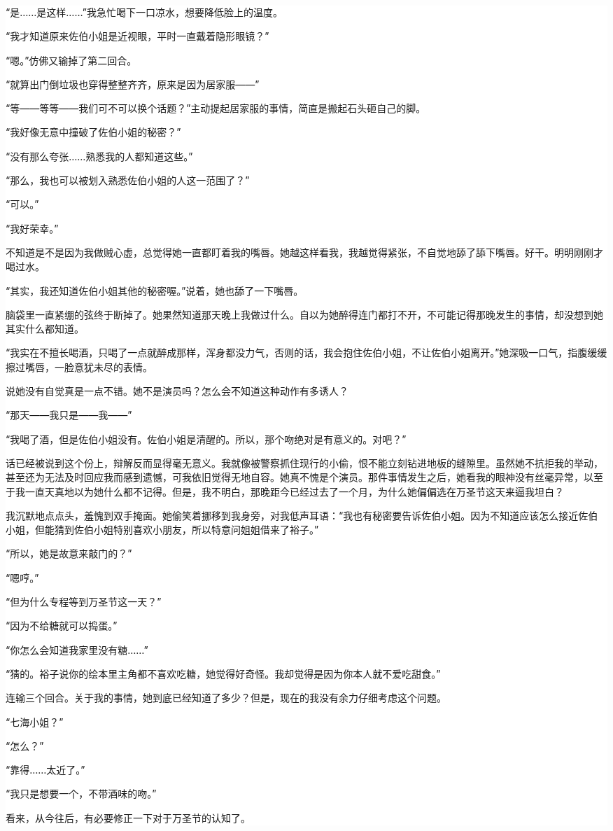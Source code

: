 “是……是这样……”我急忙喝下一口凉水，想要降低脸上的温度。

“我才知道原来佐伯小姐是近视眼，平时一直戴着隐形眼镜？”

“嗯。”仿佛又输掉了第二回合。

“就算出门倒垃圾也穿得整整齐齐，原来是因为居家服——”

“等——等等——我们可不可以换个话题？”主动提起居家服的事情，简直是搬起石头砸自己的脚。

“我好像无意中撞破了佐伯小姐的秘密？”

“没有那么夸张……熟悉我的人都知道这些。”

“那么，我也可以被划入熟悉佐伯小姐的人这一范围了？”

“可以。”

“我好荣幸。”

不知道是不是因为我做贼心虚，总觉得她一直都盯着我的嘴唇。她越这样看我，我越觉得紧张，不自觉地舔了舔下嘴唇。好干。明明刚刚才喝过水。

“其实，我还知道佐伯小姐其他的秘密喔。”说着，她也舔了一下嘴唇。

脑袋里一直紧绷的弦终于断掉了。她果然知道那天晚上我做过什么。自以为她醉得连门都打不开，不可能记得那晚发生的事情，却没想到她其实什么都知道。

“我实在不擅长喝酒，只喝了一点就醉成那样，浑身都没力气，否则的话，我会抱住佐伯小姐，不让佐伯小姐离开。”她深吸一口气，指腹缓缓擦过嘴唇，一脸意犹未尽的表情。

说她没有自觉真是一点不错。她不是演员吗？怎么会不知道这种动作有多诱人？

“那天——我只是——我——”

“我喝了酒，但是佐伯小姐没有。佐伯小姐是清醒的。所以，那个吻绝对是有意义的。对吧？”

话已经被说到这个份上，辩解反而显得毫无意义。我就像被警察抓住现行的小偷，恨不能立刻钻进地板的缝隙里。虽然她不抗拒我的举动，甚至还为无法及时回应我而感到遗憾，可我依旧觉得无地自容。她真不愧是个演员。那件事情发生之后，她看我的眼神没有丝毫异常，以至于我一直天真地以为她什么都不记得。但是，我不明白，那晚距今已经过去了一个月，为什么她偏偏选在万圣节这天来逼我坦白？

我沉默地点点头，羞愧到双手掩面。她偷笑着挪移到我身旁，对我低声耳语：“我也有秘密要告诉佐伯小姐。因为不知道应该怎么接近佐伯小姐，但能猜到佐伯小姐特别喜欢小朋友，所以特意问姐姐借来了裕子。”

“所以，她是故意来敲门的？”

“嗯哼。”

“但为什么专程等到万圣节这一天？”

“因为不给糖就可以捣蛋。”

“你怎么会知道我家里没有糖……”

“猜的。裕子说你的绘本里主角都不喜欢吃糖，她觉得好奇怪。我却觉得是因为你本人就不爱吃甜食。”

连输三个回合。关于我的事情，她到底已经知道了多少？但是，现在的我没有余力仔细考虑这个问题。

“七海小姐？”

“怎么？”

“靠得……太近了。”

“我只是想要一个，不带酒味的吻。”

看来，从今往后，有必要修正一下对于万圣节的认知了。